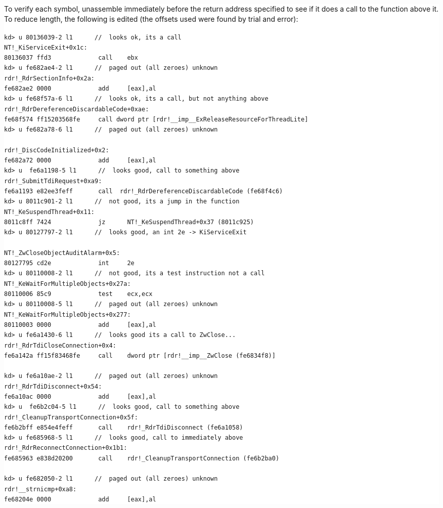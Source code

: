 To verify each symbol, unassemble immediately before the return address specified to see if it does a call to the function above it. To reduce length, the following is edited (the offsets used were found by trial and error):

```
kd> u 80136039-2 l1      //  looks ok, its a call
NT!_KiServiceExit+0x1c:
80136037 ffd3             call    ebx
kd> u fe682ae4-2 l1      //  paged out (all zeroes) unknown
rdr!_RdrSectionInfo+0x2a:
fe682ae2 0000             add     [eax],al
kd> u fe68f57a-6 l1      //  looks ok, its a call, but not anything above
rdr!_RdrDereferenceDiscardableCode+0xae:
fe68f574 ff15203568fe     call dword ptr [rdr!__imp__ExReleaseResourceForThreadLite]
kd> u fe682a78-6 l1      //  paged out (all zeroes) unknown

rdr!_DiscCodeInitialized+0x2:
fe682a72 0000             add     [eax],al
kd> u  fe6a1198-5 l1      //  looks good, call to something above
rdr!_SubmitTdiRequest+0xa9:
fe6a1193 e82ee3feff       call  rdr!_RdrDereferenceDiscardableCode (fe68f4c6)
kd> u 8011c901-2 l1      //  not good, its a jump in the function
NT!_KeSuspendThread+0x11:
8011c8ff 7424             jz      NT!_KeSuspendThread+0x37 (8011c925)
kd> u 80127797-2 l1      //  looks good, an int 2e -> KiServiceExit

NT!_ZwCloseObjectAuditAlarm+0x5:
80127795 cd2e             int     2e
kd> u 80110008-2 l1      //  not good, its a test instruction not a call
NT!_KeWaitForMultipleObjects+0x27a:
80110006 85c9             test    ecx,ecx
kd> u 80110008-5 l1      //  paged out (all zeroes) unknown
NT!_KeWaitForMultipleObjects+0x277:
80110003 0000             add     [eax],al
kd> u fe6a1430-6 l1      //  looks good its a call to ZwClose...
rdr!_RdrTdiCloseConnection+0x4:
fe6a142a ff15f83468fe     call    dword ptr [rdr!__imp__ZwClose (fe6834f8)]

kd> u fe6a10ae-2 l1      //  paged out (all zeroes) unknown
rdr!_RdrTdiDisconnect+0x54:
fe6a10ac 0000             add     [eax],al
kd> u  fe6b2c04-5 l1      //  looks good, call to something above
rdr!_CleanupTransportConnection+0x5f:
fe6b2bff e854e4feff       call    rdr!_RdrTdiDisconnect (fe6a1058)
kd> u fe685968-5 l1      //  looks good, call to immediately above
rdr!_RdrReconnectConnection+0x1b1:
fe685963 e838d20200       call    rdr!_CleanupTransportConnection (fe6b2ba0)

kd> u fe682050-2 l1      //  paged out (all zeroes) unknown
rdr!__strnicmp+0xa8:
fe68204e 0000             add     [eax],al 
```
